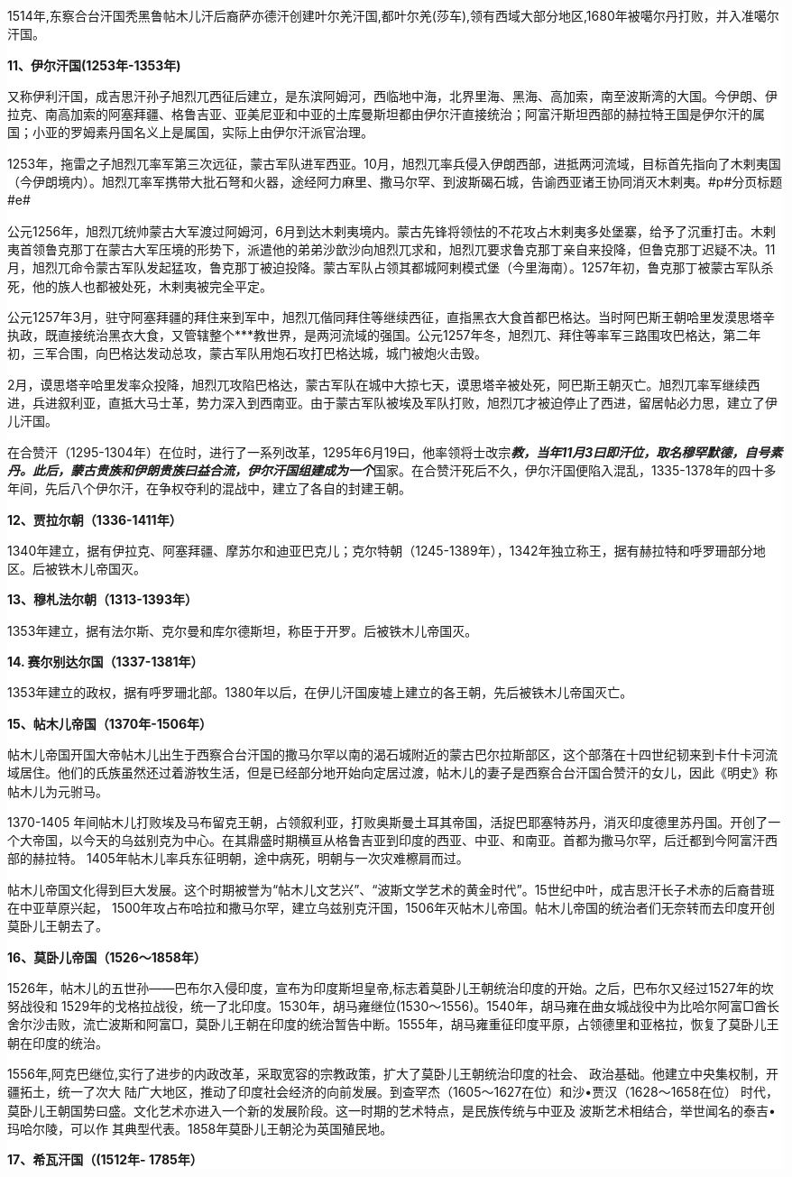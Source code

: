 1514年,东察合台汗国秃黑鲁帖木儿汗后裔萨亦德汗创建叶尔羌汗国,都叶尔羌(莎车),领有西域大部分地区,1680年被噶尔丹打败，并入准噶尔汗国。

**11、伊尔汗国(1253年-1353年)**

又称伊利汗国，成吉思汗孙子旭烈兀西征后建立，是东滨阿姆河，西临地中海，北界里海、黑海、高加索，南至波斯湾的大国。今伊朗、伊拉克、南高加索的阿塞拜疆、格鲁吉亚、亚美尼亚和中亚的土库曼斯坦都由伊尔汗直接统治；阿富汗斯坦西部的赫拉特王国是伊尔汗的属国；小亚的罗姆素丹国名义上是属国，实际上由伊尔汗派官治理。

1253年，拖雷之子旭烈兀率军第三次远征，蒙古军队进军西亚。10月，旭烈兀率兵侵入伊朗西部，进抵两河流域，目标首先指向了木剌夷国（今伊朗境内）。旭烈兀率军携带大批石弩和火器，途经阿力麻里、撒马尔罕、到波斯碣石城，告谕西亚诸王协同消灭木剌夷。#p#分页标题#e#

公元1256年，旭烈兀统帅蒙古大军渡过阿姆河，6月到达木剌夷境内。蒙古先锋将领怯的不花攻占木剌夷多处堡寨，给予了沉重打击。木剌夷首领鲁克那丁在蒙古大军压境的形势下，派遣他的弟弟沙歆沙向旭烈兀求和，旭烈兀要求鲁克那丁亲自来投降，但鲁克那丁迟疑不决。11月，旭烈兀命令蒙古军队发起猛攻，鲁克那丁被迫投降。蒙古军队占领其都城阿剌模式堡（今里海南）。1257年初，鲁克那丁被蒙古军队杀死，他的族人也都被处死，木剌夷被完全平定。

公元1257年3月，驻守阿塞拜疆的拜住来到军中，旭烈兀偕同拜住等继续西征，直指黑衣大食首都巴格达。当时阿巴斯王朝哈里发漠思塔辛执政，既直接统治黑衣大食，又管辖整个***教世界，是两河流域的强国。公元1257年冬，旭烈兀、拜住等率军三路围攻巴格达，第二年初，三军合围，向巴格达发动总攻，蒙古军队用炮石攻打巴格达城，城门被炮火击毁。

2月，谟思塔辛哈里发率众投降，旭烈兀攻陷巴格达，蒙古军队在城中大掠七天，谟思塔辛被处死，阿巴斯王朝灭亡。旭烈兀率军继续西进，兵进叙利亚，直抵大马士革，势力深入到西南亚。由于蒙古军队被埃及军队打败，旭烈兀才被迫停止了西进，留居帖必力思，建立了伊儿汗国。

在合赞汗（1295-1304年）在位时，进行了一系列改革，1295年6月19曰，他率领将士改宗***教，当年11月3曰即汗位，取名穆罕默德，自号素丹。此后，蒙古贵族和伊朗贵族曰益合流，伊尔汗国组建成为一个***国家。在合赞汗死后不久，伊尔汗国便陷入混乱，1335-1378年的四十多年间，先后八个伊尔汗，在争权夺利的混战中，建立了各自的封建王朝。

**12、贾拉尔朝（1336-1411年）**

1340年建立，据有伊拉克、阿塞拜疆、摩苏尔和迪亚巴克儿；克尔特朝（1245-1389年），1342年独立称王，据有赫拉特和呼罗珊部分地区。后被铁木儿帝国灭。

**13、穆札法尔朝（1313-1393年）**

1353年建立，据有法尔斯、克尔曼和库尔德斯坦，称臣于开罗。后被铁木儿帝国灭。

**14\. 赛尔别达尔国（1337-1381年）**

1353年建立的政权，据有呼罗珊北部。1380年以后，在伊儿汗国废墟上建立的各王朝，先后被铁木儿帝国灭亡。

**15、帖木儿帝国（1370年-1506年）**

帖木儿帝国开国大帝帖木儿出生于西察合台汗国的撒马尔罕以南的渴石城附近的蒙古巴尔拉斯部区，这个部落在十四世纪韧来到卡什卡河流域居住。他们的氏族虽然还过着游牧生活，但是已经部分地开始向定居过渡，帖木儿的妻子是西察合台汗国合赞汗的女儿，因此《明史》称帖木儿为元驸马。

1370-1405
年间帖木儿打败埃及马布留克王朝，占领叙利亚，打败奥斯曼土耳其帝国，活捉巴耶塞特苏丹，消灭印度德里苏丹国。开创了一个大帝国，以今天的乌兹别克为中心。在其鼎盛时期横亘从格鲁吉亚到印度的西亚、中亚、和南亚。首都为撒马尔罕，后迁都到今阿富汗西部的赫拉特。
1405年帖木儿率兵东征明朝，途中病死，明朝与一次灾难檫肩而过。

帖木儿帝国文化得到巨大发展。这个时期被誉为“帖木儿文艺兴”、“波斯文学艺术的黄金时代”。15世纪中叶，成吉思汗长子术赤的后裔昔班在中亚草原兴起，
1500年攻占布哈拉和撒马尔罕，建立乌兹别克汗国，1506年灭帖木儿帝国。帖木儿帝国的统治者们无奈转而去印度开创莫卧儿王朝去了。

**16、莫卧儿帝国（1526～1858年）**

1526年，帖木儿的五世孙——巴布尔入侵印度，宣布为印度斯坦皇帝,标志着莫卧儿王朝统治印度的开始。之后，巴布尔又经过1527年的坎努战役和
1529年的戈格拉战役，统一了北印度。1530年，胡马雍继位(1530～1556)。1540年，胡马雍在曲女城战役中为比哈尔阿富□酋长舍尔沙击败，流亡波斯和阿富□，莫卧儿王朝在印度的统治暂告中断。1555年，胡马雍重征印度平原，占领德里和亚格拉，恢复了莫卧儿王朝在印度的统治。

1556年,阿克巴继位,实行了进步的内政改革，采取宽容的宗教政策，扩大了莫卧儿王朝统治印度的社会、 政治基础。他建立中央集权制，开疆拓土，统一了次大
陆广大地区，推动了印度社会经济的向前发展。到查罕杰（1605～1627在位）和沙•贾汉（1628～1658在位）
时代，莫卧儿王朝国势曰盛。文化艺术亦进入一个新的发展阶段。这一时期的艺术特点，是民族传统与中亚及 波斯艺术相结合，举世闻名的泰吉•玛哈尔陵，可以作
其典型代表。1858年莫卧儿王朝沦为英国殖民地。  

**17、希瓦汗国（(1512年- 1785年）**
